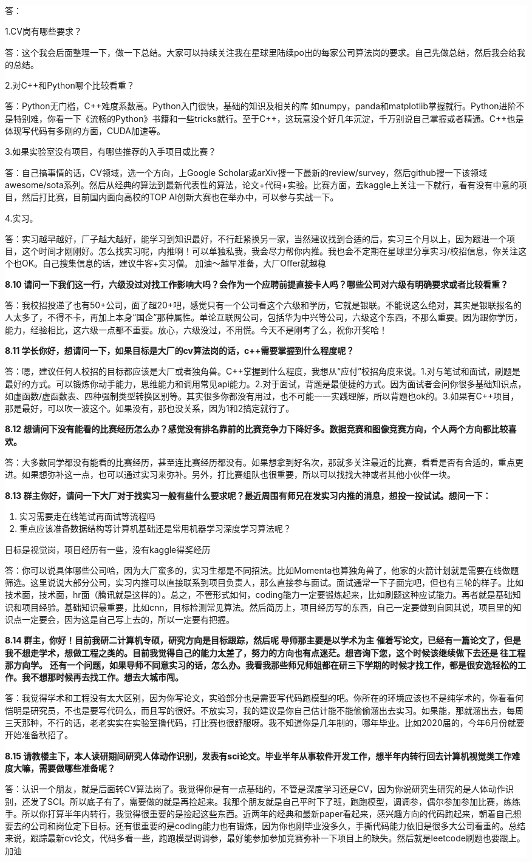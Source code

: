 答：

1.CV岗有哪些要求？

答：这个我会后面整理一下，做一下总结。大家可以持续关注我在星球里陆续po出的每家公司算法岗的要求。自己先做总结，然后我会给我的总结。

2.对C++和Python哪个比较看重？

答：Python无门槛，C++难度系数高。Python入门很快，基础的知识及相关的库 如numpy，panda和matplotlib掌握就行。Python进阶不是特别难，你看一下《流畅的Python》书籍和一些tricks就行。至于C++，这玩意没个好几年沉淀，千万别说自己掌握或者精通。C++也是体现写代码有多刚的方面，CUDA加速等。

3.如果实验室没有项目，有哪些推荐的入手项目或比赛？

答：自己搞事情的话，CV领域，选一个方向，上Google Scholar或arXiv搜一下最新的review/survey，然后github搜一下该领域awesome/sota系列。然后从经典的算法到最新代表性的算法，论文+代码+实验。比赛方面，去kaggle上关注一下就行，看有没有中意的项目，然后打比赛，目前国内面向高校的TOP AI创新大赛也在举办中，可以参与实战一下。

4.实习。

答：实习越早越好，厂子越大越好，能学习到知识最好，不行赶紧换另一家，当然建议找到合适的后，实习三个月以上，因为跟进一个项目，这个时间才刚刚好。怎么找实习呢，内推啊！可以单独私我，我会尽力帮你内推。我也会不定期在星球里分享实习/校招信息，你关注这个也OK。自己搜集信息的话，建议牛客+实习僧。
加油～越早准备，大厂Offer就越稳

**8.10 请问一下我们这一行，六级没过对找工作影响大吗？会作为一个应聘前提直接卡人吗？哪些公司对六级有明确要求或者比较看重？**

答：我校招投递了也有50+公司，面了超20+吧，感觉只有一个公司看这个六级和学历，它就是银联。不能说这么绝对，其实是银联报名的人太多了，不得不卡，再加上本身“国企”那种属性。单论互联网公司，包括华为中兴等公司，六级这个东西，不那么重要。因为跟你学历，能力，经验相比，这六级一点都不重要。放心，六级没过，不用慌。今天不是刚考了么，祝你开奖哈！

**8.11 学长你好，想请问一下，如果目标是大厂的cv算法岗的话，c++需要掌握到什么程度呢？**

答：嗯，建议任何人校招的目标都应该是大厂或者独角兽。C++掌握到什么程度，我想从“应付”校招角度来说。1.对与笔试和面试，刷题是最好的方式。可以锻炼你动手能力，思维能力和调用常见api能力。2.对于面试，背题是最便捷的方式。因为面试者会问你很多基础知识点，如虚函数/虚函数表、四种强制类型转换区别等。其实很多你都没有用过，也不可能一一实践理解，所以背题也ok的。3.如果有C++项目，那是最好，可以吹一波这个。如果没有，那也没关系，因为1和2搞定就行了。

**8.12 想请问下没有能看的比赛经历怎么办？感觉没有排名靠前的比赛竞争力下降好多。数据竞赛和图像竞赛方向，个人两个方向都比较喜欢。**

答：大多数同学都没有能看的比赛经历，甚至连比赛经历都没有。如果想拿到好名次，那就多关注最近的比赛，看看是否有合适的，重点更进。如果想弥补这一点，也可以通过实习来弥补。另外，打比赛组队也很重要，所以可以找找大神或者其他小伙伴一块。

**8.13 群主你好，请问一下大厂对于找实习一般有些什么要求呢？最近周围有师兄在发实习内推的消息，想投一投试试。想问一下：**

1. 实习需要走在线笔试再面试等流程吗
2. 重点应该准备数据结构等计算机基础还是常用机器学习深度学习算法呢？

目标是视觉岗，项目经历有一些，没有kaggle得奖经历

答：你可以说具体哪些公司哈，因为大厂蛮多的，实习生都是不同招法。比如Momenta也算独角兽了，他家的火箭计划就是需要在线做题 筛选。这里说说大部分公司，实习内推可以直接联系到项目负责人，那么直接参与面试。面试通常一下子面完吧，但也有三轮的样子。比如技术面，技术面，hr面（腾讯就是这样的）。总之，不管形式如何，coding能力一定要锻炼起来，比如刷题这种应试能力。再者就是基础知识和项目经验。基础知识最重要，比如cnn，目标检测常见算法。然后简历上，项目经历写的东西，自己一定要做到自圆其说，项目里的知识点一定要会，因为这是自己写上去的，所以一定要有把握。

**8.14  群主，你好！目前我研二计算机专硕，研究方向是目标跟踪，然后呢 导师那主要是以学术为主 催着写论文，已经有一篇论文了，但是我不想走学术，想做工程之类的。目前我觉得自己的能力太差了，努力的方向也有点迷茫。想咨询下您，这个时候该继续做下去还是 往工程那方向学。**
**还有一个问题，如果导师不同意实习的话，怎么办。我看我那些师兄师姐都在研三下学期的时候才找工作，都是很安逸轻松的工作。我不想那时候再去找工作。想去大城市闯。**

答：我觉得学术和工程没有太大区别，因为你写论文，实验部分也是需要写代码跑模型的吧。你所在的环境应该也不是纯学术的，你看看何恺明是研究员，不也是要写代码么，而且写的很好。不放实习，我的建议是你自己估计能不能偷偷溜出去实习。如果能，那就溜出去，每周三天那种，不行的话，老老实实在实验室撸代码，打比赛也很舒服呀。我不知道你是几年制的，哪年毕业。比如2020届的，今年6月份就要开始准备秋招了。

**8.15 请教楼主下，本人读研期间研究人体动作识别，发表有sci论文。毕业半年从事软件开发工作，想半年内转行回去计算机视觉类工作难度大嘛，需要做哪些准备呢？**

答：认识一个朋友，就是后面转CV算法岗了。我觉得你是有一点基础的，不管是深度学习还是CV，因为你说研究生研究的是人体动作识别，还发了SCI。所以底子有了，需要做的就是再捡起来。我那个朋友就是自己平时下了班，跑跑模型，调调参，偶尔参加参加比赛，练练手。所以你打算半年内转行，我觉得很重要的是捡起这些东西。近两年的经典和最新paper看起来，感兴趣方向的代码跑起来，朝着自己想要去的公司和岗位定下目标。还有很重要的是coding能力也有锻炼，因为你也刚毕业没多久，手撕代码能力依旧是很多大公司看重的。总结来说，跟踪最新cv论文，代码多看一些，跑跑模型调调参，最好能参加参加竞赛弥补一下项目上的缺失。然后就是leetcode刷题也要跟上。加油
